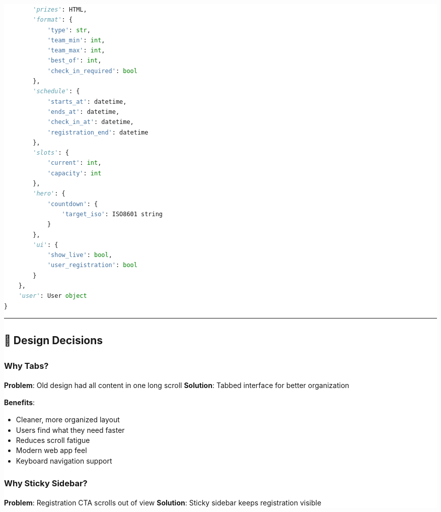 ```python
        'prizes': HTML,
        'format': {
            'type': str,
            'team_min': int,
            'team_max': int,
            'best_of': int,
            'check_in_required': bool
        },
        'schedule': {
            'starts_at': datetime,
            'ends_at': datetime,
            'check_in_at': datetime,
            'registration_end': datetime
        },
        'slots': {
            'current': int,
            'capacity': int
        },
        'hero': {
            'countdown': {
                'target_iso': ISO8601 string
            }
        },
        'ui': {
            'show_live': bool,
            'user_registration': bool
        }
    },
    'user': User object
}
```

---

## 🎨 Design Decisions

### Why Tabs?

**Problem**: Old design had all content in one long scroll
**Solution**: Tabbed interface for better organization

**Benefits**:
- Cleaner, more organized layout
- Users find what they need faster
- Reduces scroll fatigue
- Modern web app feel
- Keyboard navigation support

### Why Sticky Sidebar?

**Problem**: Registration CTA scrolls out of view
**Solution**: Sticky sidebar keeps registration visible
